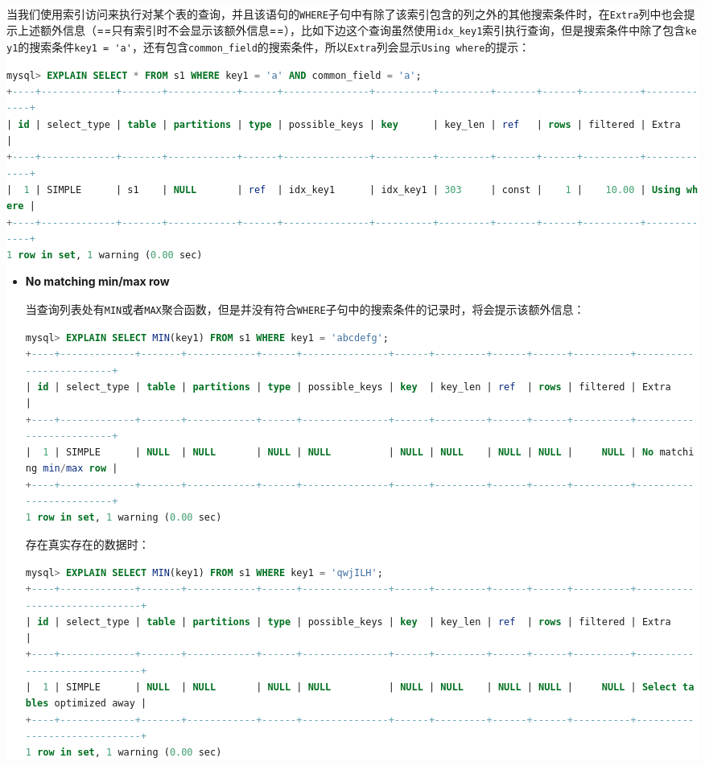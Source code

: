   当我们使用索引访问来执行对某个表的查询，并且该语句的`WHERE`子句中有除了该索引包含的列之外的其他搜索条件时，在`Extra`列中也会提示上述额外信息（==只有索引时不会显示该额外信息==），比如下边这个查询虽然使用`idx_key1`索引执行查询，但是搜索条件中除了包含`key1`的搜索条件`key1 = 'a'`，还有包含`common_field`的搜索条件，所以`Extra`列会显示`Using where`的提示：

  ```sql
  mysql> EXPLAIN SELECT * FROM s1 WHERE key1 = 'a' AND common_field = 'a';
  +----+-------------+-------+------------+------+---------------+----------+---------+-------+------+----------+-------------+
  | id | select_type | table | partitions | type | possible_keys | key      | key_len | ref   | rows | filtered | Extra       |
  +----+-------------+-------+------------+------+---------------+----------+---------+-------+------+----------+-------------+
  |  1 | SIMPLE      | s1    | NULL       | ref  | idx_key1      | idx_key1 | 303     | const |    1 |    10.00 | Using where |
  +----+-------------+-------+------------+------+---------------+----------+---------+-------+------+----------+-------------+
  1 row in set, 1 warning (0.00 sec)
  ```

- **No matching min/max row**

  当查询列表处有`MIN`或者`MAX`聚合函数，但是并没有符合`WHERE`子句中的搜索条件的记录时，将会提示该额外信息：

  ```sql
  mysql> EXPLAIN SELECT MIN(key1) FROM s1 WHERE key1 = 'abcdefg';
  +----+-------------+-------+------------+------+---------------+------+---------+------+------+----------+-------------------------+
  | id | select_type | table | partitions | type | possible_keys | key  | key_len | ref  | rows | filtered | Extra                   |
  +----+-------------+-------+------------+------+---------------+------+---------+------+------+----------+-------------------------+
  |  1 | SIMPLE      | NULL  | NULL       | NULL | NULL          | NULL | NULL    | NULL | NULL |     NULL | No matching min/max row |
  +----+-------------+-------+------------+------+---------------+------+---------+------+------+----------+-------------------------+
  1 row in set, 1 warning (0.00 sec)
  ```

  存在真实存在的数据时：

  ```sql
  mysql> EXPLAIN SELECT MIN(key1) FROM s1 WHERE key1 = 'qwjILH';
  +----+-------------+-------+------------+------+---------------+------+---------+------+------+----------+------------------------------+
  | id | select_type | table | partitions | type | possible_keys | key  | key_len | ref  | rows | filtered | Extra                        |
  +----+-------------+-------+------------+------+---------------+------+---------+------+------+----------+------------------------------+
  |  1 | SIMPLE      | NULL  | NULL       | NULL | NULL          | NULL | NULL    | NULL | NULL |     NULL | Select tables optimized away |
  +----+-------------+-------+------------+------+---------------+------+---------+------+------+----------+------------------------------+
  1 row in set, 1 warning (0.00 sec)
  ```
